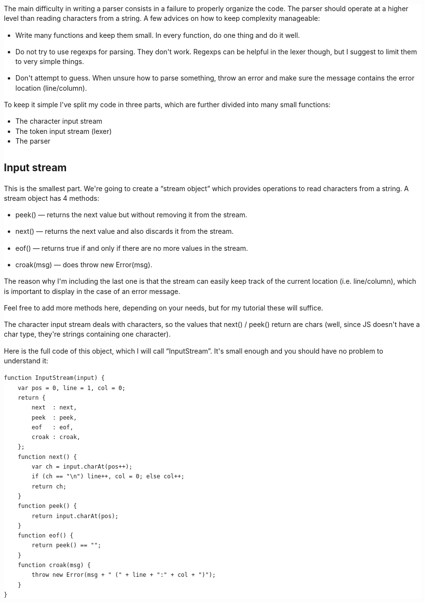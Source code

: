 The main difficulty in writing a parser consists in a failure to properly organize the code. The parser should operate at a higher level than reading characters from a string. A few advices on how to keep complexity manageable:

- Write many functions and keep them small. In every function, do one thing and do it well.

- Do not try to use regexps for parsing. They don't work. Regexps can be helpful in the lexer though, but I suggest to limit them to very simple things.

- Don't attempt to guess. When unsure how to parse something, throw an error and make sure the message contains the error location (line/column).

To keep it simple I've split my code in three parts, which are further divided into many small functions:

- The character input stream
- The token input stream (lexer)
- The parser


## Input stream

This is the smallest part. We're going to create a “stream object” which provides operations to read characters from a string. A stream object has 4 methods:

- peek() — returns the next value but without removing it from the stream.

- next() — returns the next value and also discards it from the stream.

- eof() — returns true if and only if there are no more values in the stream.

- croak(msg) — does throw new Error(msg).

The reason why I'm including the last one is that the stream can easily keep track of the current location (i.e. line/column), which is important to display in the case of an error message.

Feel free to add more methods here, depending on your needs, but for my tutorial these will suffice.

The character input stream deals with characters, so the values that next() / peek() return are chars (well, since JS doesn't have a char type, they're strings containing one character).

Here is the full code of this object, which I will call “InputStream”. It's small enough and you should have no problem to understand it:

```
function InputStream(input) {
    var pos = 0, line = 1, col = 0;
    return {
        next  : next,
        peek  : peek,
        eof   : eof,
        croak : croak,
    };
    function next() {
        var ch = input.charAt(pos++);
        if (ch == "\n") line++, col = 0; else col++;
        return ch;
    }
    function peek() {
        return input.charAt(pos);
    }
    function eof() {
        return peek() == "";
    }
    function croak(msg) {
        throw new Error(msg + " (" + line + ":" + col + ")");
    }
}
```
